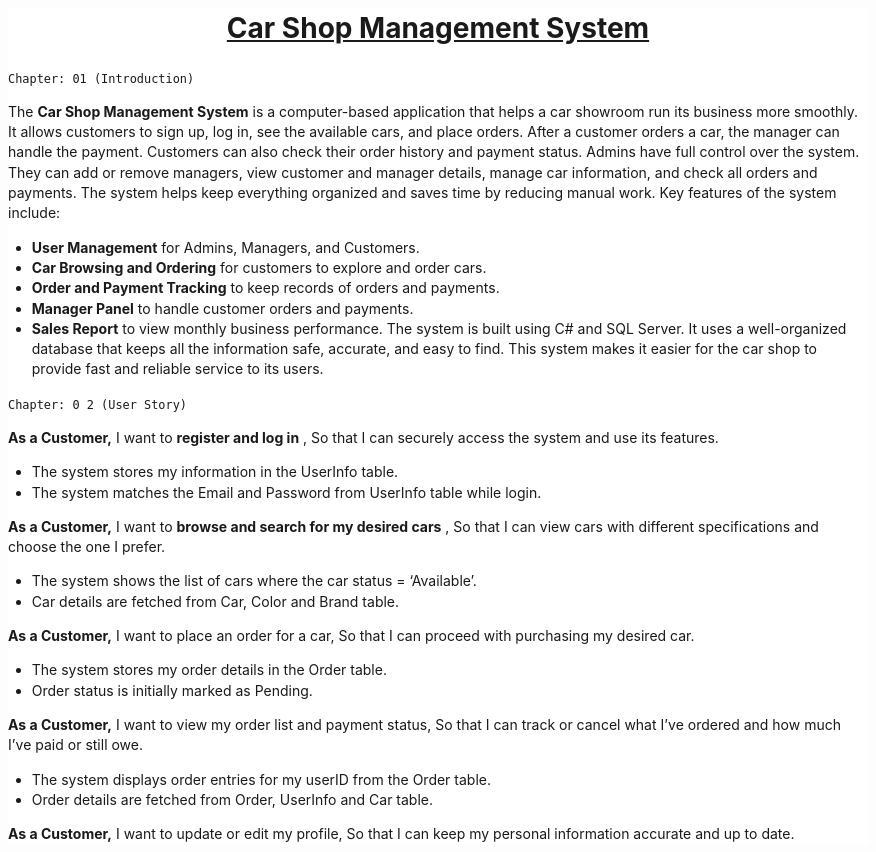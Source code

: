 <h1 align="center"><u><b>Car Shop Management System</b></u></h1>

```
Chapter: 01 (Introduction)
```
The **Car Shop Management System** is a computer-based application that helps a car
showroom run its business more smoothly. It allows customers to sign up, log in, see the
available cars, and place orders. After a customer orders a car, the manager can handle the
payment. Customers can also check their order history and payment status. Admins have full
control over the system. They can add or remove managers, view customer and manager
details, manage car information, and check all orders and payments. The system helps keep
everything organized and saves time by reducing manual work.
Key features of the system include:

- **User Management** for Admins, Managers, and Customers.
- **Car Browsing and Ordering** for customers to explore and order cars.
- **Order and Payment Tracking** to keep records of orders and payments.
- **Manager Panel** to handle customer orders and payments.
- **Sales Report** to view monthly business performance.
The system is built using C# and SQL Server. It uses a well-organized database that keeps all
the information safe, accurate, and easy to find. This system makes it easier for the car shop to
provide fast and reliable service to its users.

```
Chapter: 0 2 (User Story)
```
**As a Customer,**
I want to **register and log in** ,
So that I can securely access the system and use its features.

- The system stores my information in the UserInfo table.
- The system matches the Email and Password from UserInfo table while login.

**As a Customer,**
I want to **browse and search for my desired cars** ,
So that I can view cars with different specifications and choose the one I prefer.

- The system shows the list of cars where the car status = ‘Available’.
- Car details are fetched from Car, Color and Brand table.

**As a Customer,**
I want to place an order for a car,
So that I can proceed with purchasing my desired car.

- The system stores my order details in the Order table.
- Order status is initially marked as Pending.

**As a Customer,**
I want to view my order list and payment status,
So that I can track or cancel what I’ve ordered and how much I’ve paid or still owe.

- The system displays order entries for my userID from the Order table.
- Order details are fetched from Order, UserInfo and Car table.

**As a Customer,**
I want to update or edit my profile,
So that I can keep my personal information accurate and up to date.
